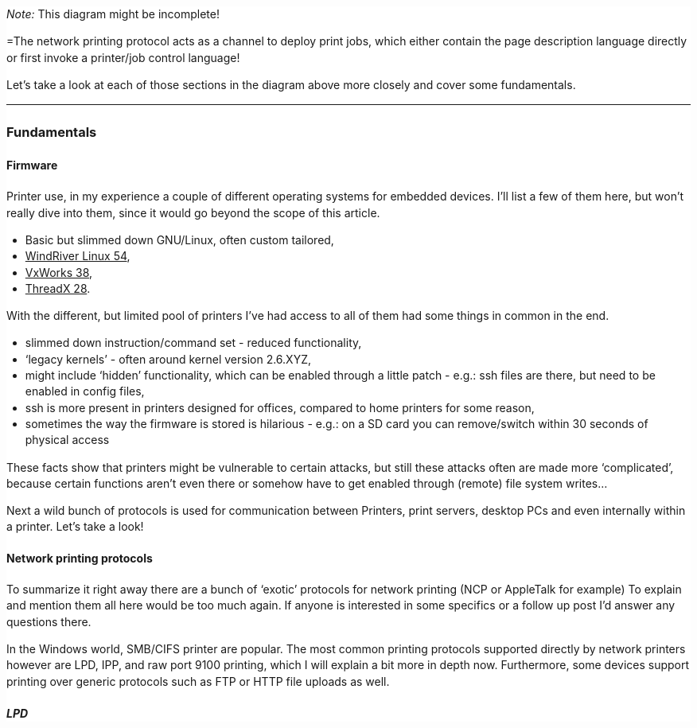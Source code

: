*Note:* This diagram might be incomplete!

=The network printing protocol acts as a channel to deploy print jobs, which either contain the page description language directly or first invoke a printer/job control language!

Let’s take a look at each of those sections in the diagram above more closely and cover some fundamentals.

------

### Fundamentals

#### Firmware

Printer use, in my experience a couple of different operating systems for embedded devices.
I’ll list a few of them here, but won’t really dive into them, since it would go beyond the scope of this article.

- Basic but slimmed down GNU/Linux, often custom tailored,
- [WindRiver Linux 54](https://www.windriver.com/products/linux/),
- [VxWorks 38](https://www.windriver.com/products/vxworks/),
- [ThreadX 28](http://rtos.com/products/threadx/).

With the different, but limited pool of printers I’ve had access to all of them had some things in common in the end.

- slimmed down instruction/command set - reduced functionality,
- ‘legacy kernels’ - often around kernel version 2.6.XYZ,
- might include ‘hidden’ functionality, which can be enabled through a little patch - e.g.: ssh files are there, but need to be enabled in config files,
- ssh is more present in printers designed for offices, compared to home printers for some reason,
- sometimes the way the firmware is stored is hilarious - e.g.: on a SD card you can remove/switch within 30 seconds of physical access

These facts show that printers might be vulnerable to certain attacks, but still these attacks
often are made more ‘complicated’, because certain functions aren’t even there or somehow have to get enabled through (remote) file system writes…

Next a wild bunch of protocols is used for communication between Printers, print servers, desktop PCs and even internally within a printer.
Let’s take a look!

#### Network printing protocols

To summarize it right away there are a bunch of ‘exotic’ protocols for network printing (NCP or AppleTalk for example)
To explain and mention them all here would be too much again.
If anyone is interested in some specifics or a follow up post I’d answer any questions there.

In the Windows world, SMB/CIFS printer are popular.
The most common printing protocols supported directly by network printers however are LPD, IPP, and raw port 9100 printing, which I will explain a bit more in depth now.
Furthermore, some devices support printing over generic protocols such as FTP or HTTP file uploads as well.

##### LPD
